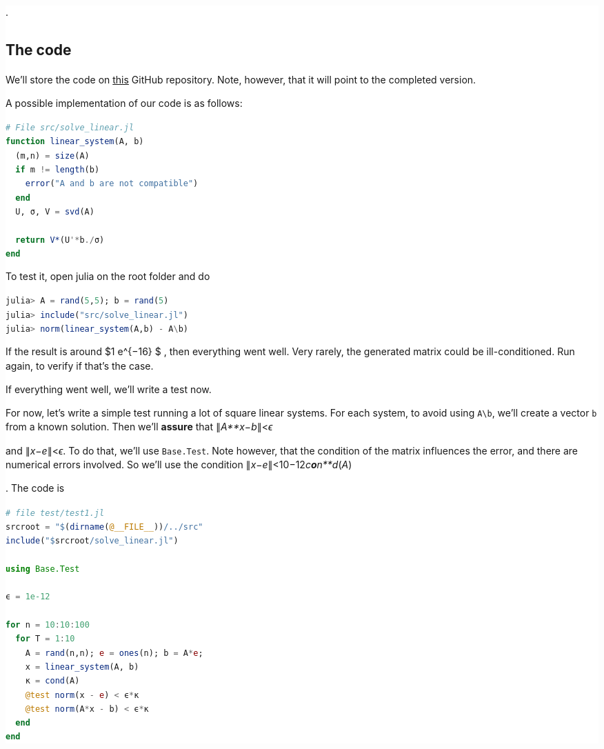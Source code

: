 .

## The code

We’ll store the code on [this](http://github.com/abelsiqueira/BlogAutomatedTesting.jl) GitHub repository. Note, however, that it will point to the completed version.

A possible implementation of our code is as follows:

```julia
# File src/solve_linear.jl
function linear_system(A, b)
  (m,n) = size(A)
  if m != length(b)
    error("A and b are not compatible")
  end
  U, σ, V = svd(A)

  return V*(U'*b./σ)
end
```

To test it, open julia on the root folder and do

```julia
julia> A = rand(5,5); b = rand(5)
julia> include("src/solve_linear.jl")
julia> norm(linear_system(A,b) - A\b)
```

If the result is around $1 e^{−16} $ , then everything went well. Very rarely, the generated matrix could be ill-conditioned. Run again, to verify if that’s the case.

If everything went well, we’ll write a test now.

For now, let’s write a simple test running a lot of square linear systems. For each system, to avoid using `A\b`, we’ll create a vector `b` from a known solution. Then we’ll **assure** that ∥*A**x*−*b*∥<*ϵ*

and ∥*x*−*e*∥<*ϵ*. To do that, we’ll use `Base.Test`. Note however, that the condition of the matrix influences the error, and there are numerical errors involved. So we’ll use the condition ∥*x*−*e*∥<10−12*c**o**n**d*(*A*)

. The code is

```julia
# file test/test1.jl
srcroot = "$(dirname(@__FILE__))/../src"
include("$srcroot/solve_linear.jl")

using Base.Test

ϵ = 1e-12

for n = 10:10:100
  for T = 1:10
    A = rand(n,n); e = ones(n); b = A*e;
    x = linear_system(A, b)
    κ = cond(A)
    @test norm(x - e) < ϵ*κ
    @test norm(A*x - b) < ϵ*κ
  end
end
```
